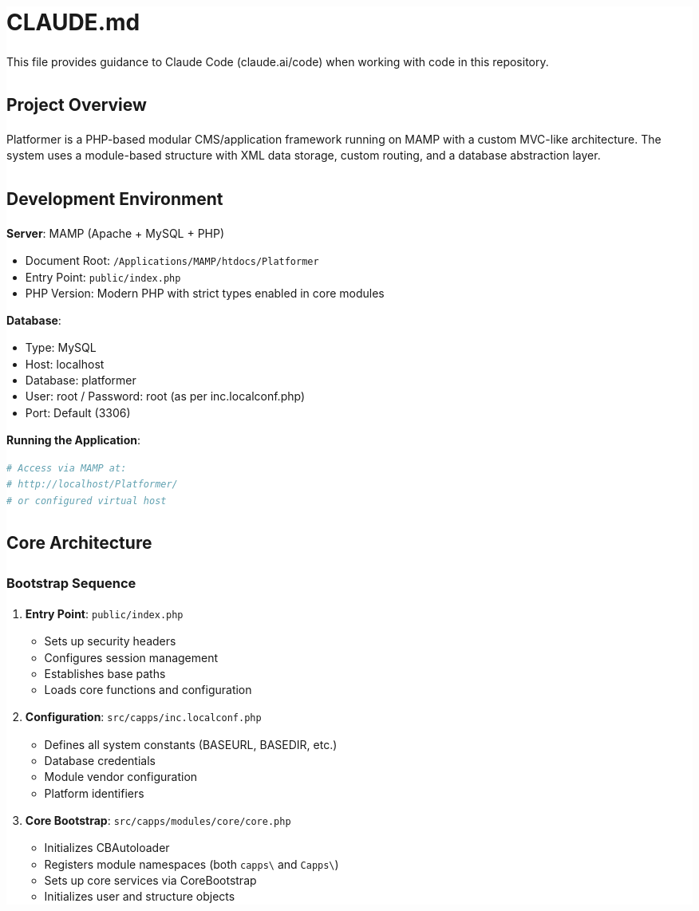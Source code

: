 # CLAUDE.md

This file provides guidance to Claude Code (claude.ai/code) when working with code in this repository.

## Project Overview

Platformer is a PHP-based modular CMS/application framework running on MAMP with a custom MVC-like architecture. The system uses a module-based structure with XML data storage, custom routing, and a database abstraction layer.

## Development Environment

**Server**: MAMP (Apache + MySQL + PHP)
- Document Root: `/Applications/MAMP/htdocs/Platformer`
- Entry Point: `public/index.php`
- PHP Version: Modern PHP with strict types enabled in core modules

**Database**:
- Type: MySQL
- Host: localhost
- Database: platformer
- User: root / Password: root (as per inc.localconf.php)
- Port: Default (3306)

**Running the Application**:
```bash
# Access via MAMP at:
# http://localhost/Platformer/
# or configured virtual host
```

## Core Architecture

### Bootstrap Sequence

1. **Entry Point**: `public/index.php`
   - Sets up security headers
   - Configures session management
   - Establishes base paths
   - Loads core functions and configuration

2. **Configuration**: `src/capps/inc.localconf.php`
   - Defines all system constants (BASEURL, BASEDIR, etc.)
   - Database credentials
   - Module vendor configuration
   - Platform identifiers

3. **Core Bootstrap**: `src/capps/modules/core/core.php`
   - Initializes CBAutoloader
   - Registers module namespaces (both `capps\` and `Capps\`)
   - Sets up core services via CoreBootstrap
   - Initializes user and structure objects
